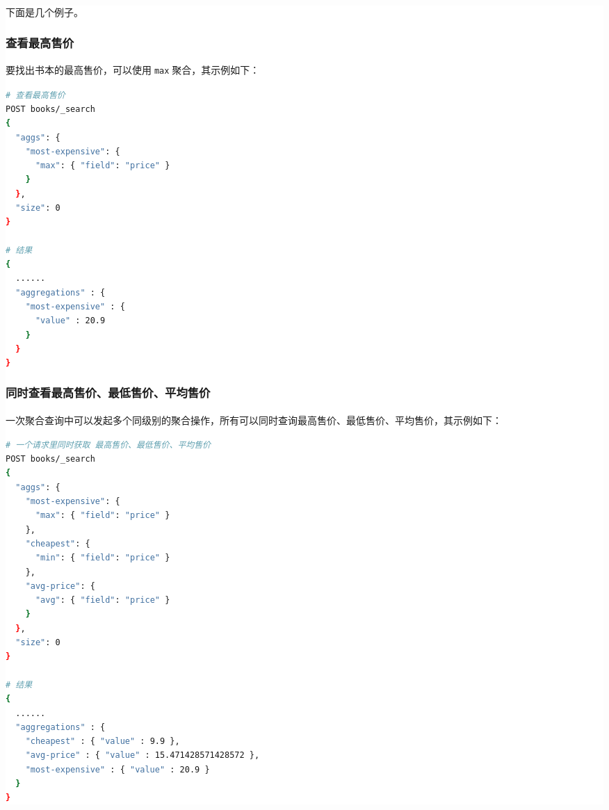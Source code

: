 下面是几个例子。

### 查看最高售价

要找出书本的最高售价，可以使用 `max` 聚合，其示例如下：

```bash
# 查看最高售价
POST books/_search
{
  "aggs": {
    "most-expensive": {
      "max": { "field": "price" }
    }
  },
  "size": 0
}

# 结果
{
  ......
  "aggregations" : {
    "most-expensive" : {
      "value" : 20.9
    }
  }
}
```

### 同时查看最高售价、最低售价、平均售价

一次聚合查询中可以发起多个同级别的聚合操作，所有可以同时查询最高售价、最低售价、平均售价，其示例如下：

```bash
# 一个请求里同时获取 最高售价、最低售价、平均售价
POST books/_search
{
  "aggs": {
    "most-expensive": {
      "max": { "field": "price" }
    },
    "cheapest": {
      "min": { "field": "price" }
    },
    "avg-price": {
      "avg": { "field": "price" }
    }
  },
  "size": 0
}

# 结果
{
  ......
  "aggregations" : {
    "cheapest" : { "value" : 9.9 },
    "avg-price" : { "value" : 15.471428571428572 },
    "most-expensive" : { "value" : 20.9 }
  }
}
```
